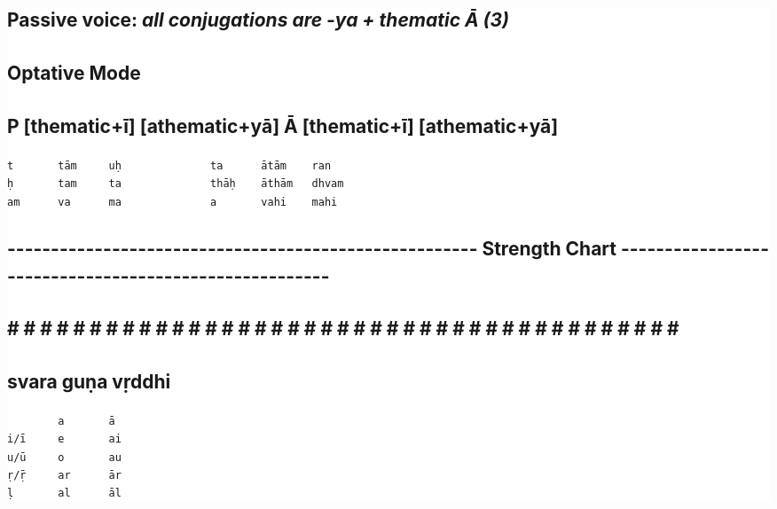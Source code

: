 ##  Passive voice: *all conjugations are -ya + thematic Ā (3)*

##  Optative Mode
##  P [thematic+ī] [athematic+yā]   Ā [thematic+ī] [athematic+yā]
    t       tām     uḥ              ta      ātām    ran
    ḥ       tam     ta              thāḥ    āthām   dhvam
    am      va      ma              a       vahi    mahi

## ------------------------------------------------------ Strength Chart ------------------------------------------------------
## #  #  #  #  #  #  #  #  #  #  #  #  #  #  #  #  #  #  #  #  #  #  #  #  #  #  #  #  #  #  #  #  #  #  #  #  #  #  #  #  # ##

##  svara   guṇa    vṛddhi
            a       ā
    i/ī     e       ai
    u/ū     o       au
    ṛ/ṝ     ar      ār
    ḷ       al      āl
